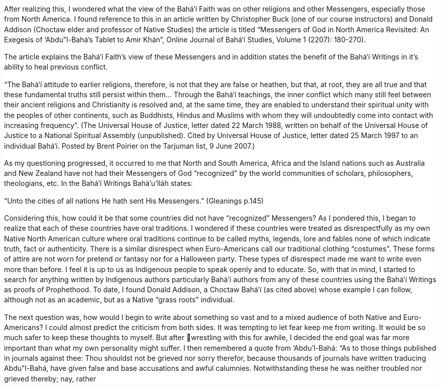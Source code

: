 After realizing this, I wondered what the view of the Bahá‘í Faith was on other religions and other
Messengers, especially those from North America. I found reference to this in an article written by
Christopher Buck (one of our course instructors) and Donald Addison (Choctaw elder and professor of
Native Studies) the article is titled “Messengers of God in North America Revisited: An Exegesis of
‘Abdu‟l-Bahá’s Tablet to Amir Khán”, Online Journal of Bahá‘í Studies, Volume 1 (2207): 180-270).

The article explains the Bahá‘í Faith’s view of these Messengers and in addition states the benefit of the
Bahá‘í Writings in it’s ability to heal previous conflict.

“The Bahá‘í attitude to earlier religions, therefore, is not that they are false or heathen, but that, at root,
they are all true and that these fundamental truths still persist within them... Through the Bahá‘í teachings,
the inner conflict which many still feel between their ancient religions and Christianity is resolved and, at
the same time, they are enabled to understand their spiritual unity with the peoples of other continents,
such as Buddhists, Hindus and Muslims with whom they will undoubtedly come into contact with
increasing frequency”. (The Universal House of Justice, letter dated 22 March 1988, written on behalf of the
Universal House of Justice to a National Spiritual Assembly (unpublished). Cited by Universal House of Justice,
letter dated 25 March 1997 to an individual Bahá‘í. Posted by Brent Poirier on the Tarjuman list, 9 June 2007.)

As my questioning progressed, it occurred to me that North and South America, Africa and the Island
nations such as Australia and New Zealand have not had their Messengers of God “recognized” by the
world communities of scholars, philosophers, theologians, etc. In the Bahá‘í Writings Bahá’u’lláh states:

“Unto the cities of all nations He hath sent His Messengers.” (Gleanings p.145)

Considering this, how could it be that some countries did not have “recognized” Messengers? As I
pondered this, I began to realize that each of these countries have oral traditions. I wondered if these
countries were treated as disrespectfully as my own Native North American culture where oral traditions
continue to be called myths, legends, lore and fables none of which indicate truth, fact or authenticity.
There is a similar disrespect when Euro-Americans call our traditional clothing “costumes”. These forms
of attire are not worn for pretend or fantasy nor for a Halloween party. These types of disrespect made me
want to write even more than before. I feel it is up to us as Indigenous people to speak openly and to
educate. So, with that in mind, I started to search for anything written by Indigenous authors particularly
Bahá’í authors from any of these countries using the Bahá’í Writings as proofs of Prophethood. To date, I
found Donald Addison, a Choctaw Bahá’í (as cited above) whose example I can follow, although not as
an academic, but as a Native “grass roots” individual.

The next question was, how would I begin to write about something so vast and to a mixed audience of
both Native and Euro-Americans? I could almost predict the criticism from both sides. It was tempting to
let fear keep me from writing. It would be so much safer to keep these thoughts to myself. But after
wrestling with this for awhile, I decided the end goal was far more important than what my own
personality might suffer. I then remembered a quote from ‘Abdu’l-Bahá:
“As to those things published in journals against thee: Thou shouldst not be grieved nor sorry therefor,
because thousands of journals have written traducing Abdu‟l-Bahá, have given false and base accusations
and awful calumnies. Notwithstanding these he was neither troubled nor grieved thereby; nay, rather